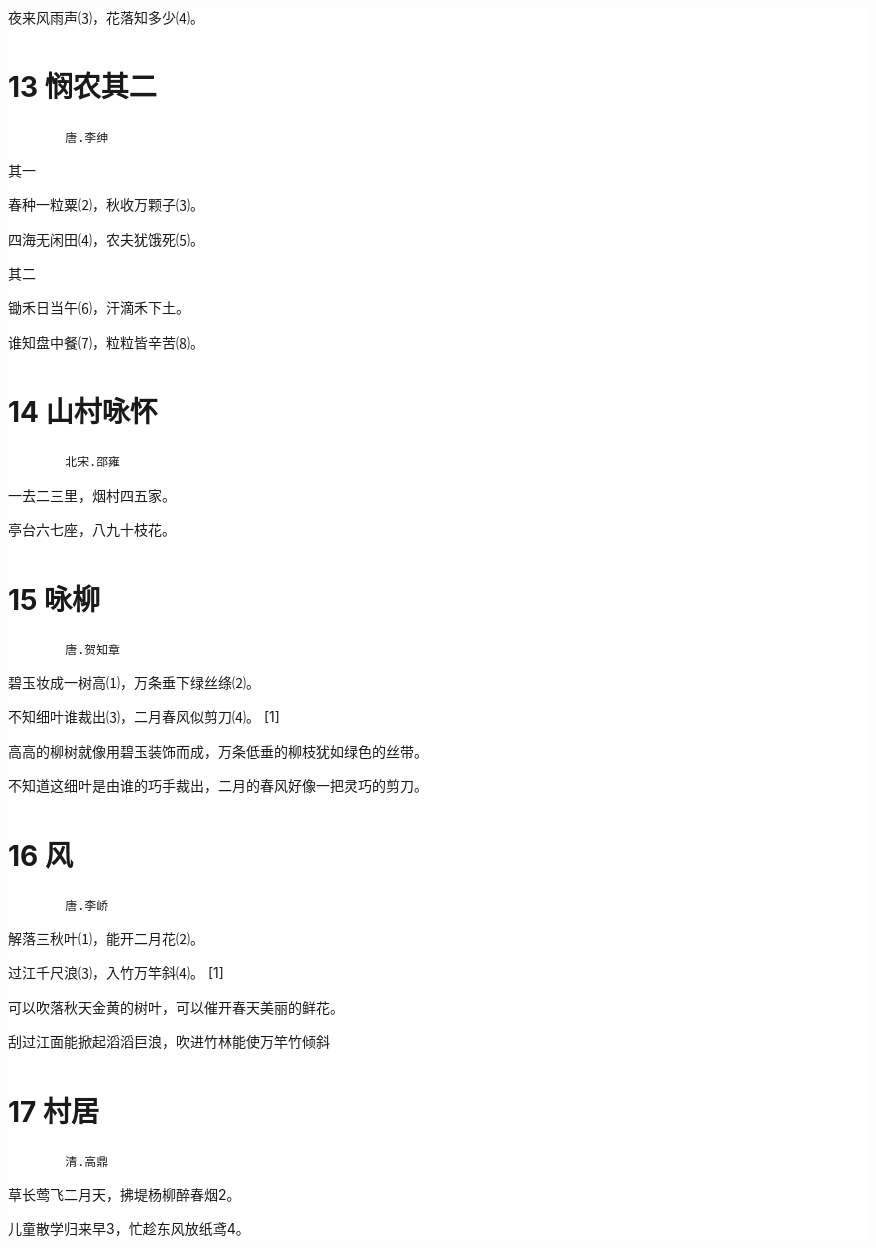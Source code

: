 夜来风雨声⑶，花落知多少⑷。

# 13 悯农其二
			唐.李绅
其一

春种一粒粟⑵，秋收万颗子⑶。

四海无闲田⑷，农夫犹饿死⑸。

其二

锄禾日当午⑹，汗滴禾下土。

谁知盘中餐⑺，粒粒皆辛苦⑻。 

# 14 山村咏怀
			北宋.邵雍
			
一去二三里，烟村四五家。 

亭台六七座，八九十枝花。

# 15 咏柳
			唐.贺知章

碧玉妆成一树高⑴，万条垂下绿丝绦⑵。

不知细叶谁裁出⑶，二月春风似剪刀⑷。 [1]


高高的柳树就像用碧玉装饰而成，万条低垂的柳枝犹如绿色的丝带。

不知道这细叶是由谁的巧手裁出，二月的春风好像一把灵巧的剪刀。 

# 16 风
			唐.李峤
				
解落三秋叶⑴，能开二月花⑵。

过江千尺浪⑶，入竹万竿斜⑷。 [1]


可以吹落秋天金黄的树叶，可以催开春天美丽的鲜花。

刮过江面能掀起滔滔巨浪，吹进竹林能使万竿竹倾斜

# 17 村居
			清.高鼎
				
草长莺飞二月天，拂堤杨柳醉春烟2。

儿童散学归来早3，忙趁东风放纸鸢4。
